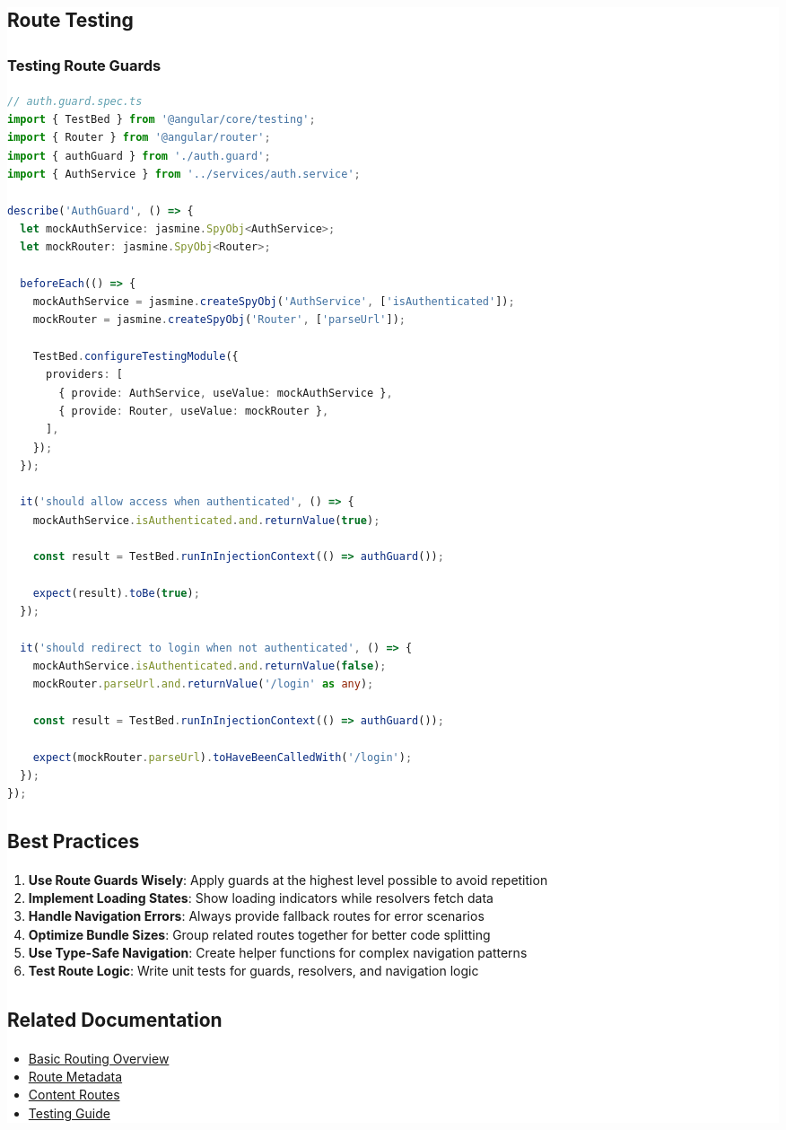 ## Route Testing

### Testing Route Guards

```ts
// auth.guard.spec.ts
import { TestBed } from '@angular/core/testing';
import { Router } from '@angular/router';
import { authGuard } from './auth.guard';
import { AuthService } from '../services/auth.service';

describe('AuthGuard', () => {
  let mockAuthService: jasmine.SpyObj<AuthService>;
  let mockRouter: jasmine.SpyObj<Router>;

  beforeEach(() => {
    mockAuthService = jasmine.createSpyObj('AuthService', ['isAuthenticated']);
    mockRouter = jasmine.createSpyObj('Router', ['parseUrl']);

    TestBed.configureTestingModule({
      providers: [
        { provide: AuthService, useValue: mockAuthService },
        { provide: Router, useValue: mockRouter },
      ],
    });
  });

  it('should allow access when authenticated', () => {
    mockAuthService.isAuthenticated.and.returnValue(true);

    const result = TestBed.runInInjectionContext(() => authGuard());

    expect(result).toBe(true);
  });

  it('should redirect to login when not authenticated', () => {
    mockAuthService.isAuthenticated.and.returnValue(false);
    mockRouter.parseUrl.and.returnValue('/login' as any);

    const result = TestBed.runInInjectionContext(() => authGuard());

    expect(mockRouter.parseUrl).toHaveBeenCalledWith('/login');
  });
});
```

## Best Practices

1. **Use Route Guards Wisely**: Apply guards at the highest level possible to avoid repetition
2. **Implement Loading States**: Show loading indicators while resolvers fetch data
3. **Handle Navigation Errors**: Always provide fallback routes for error scenarios
4. **Optimize Bundle Sizes**: Group related routes together for better code splitting
5. **Use Type-Safe Navigation**: Create helper functions for complex navigation patterns
6. **Test Route Logic**: Write unit tests for guards, resolvers, and navigation logic

## Related Documentation

- [Basic Routing Overview](/docs/features/routing/overview)
- [Route Metadata](/docs/features/routing/metadata)
- [Content Routes](/docs/features/routing/content)
- [Testing Guide](/docs/features/testing/overview)
